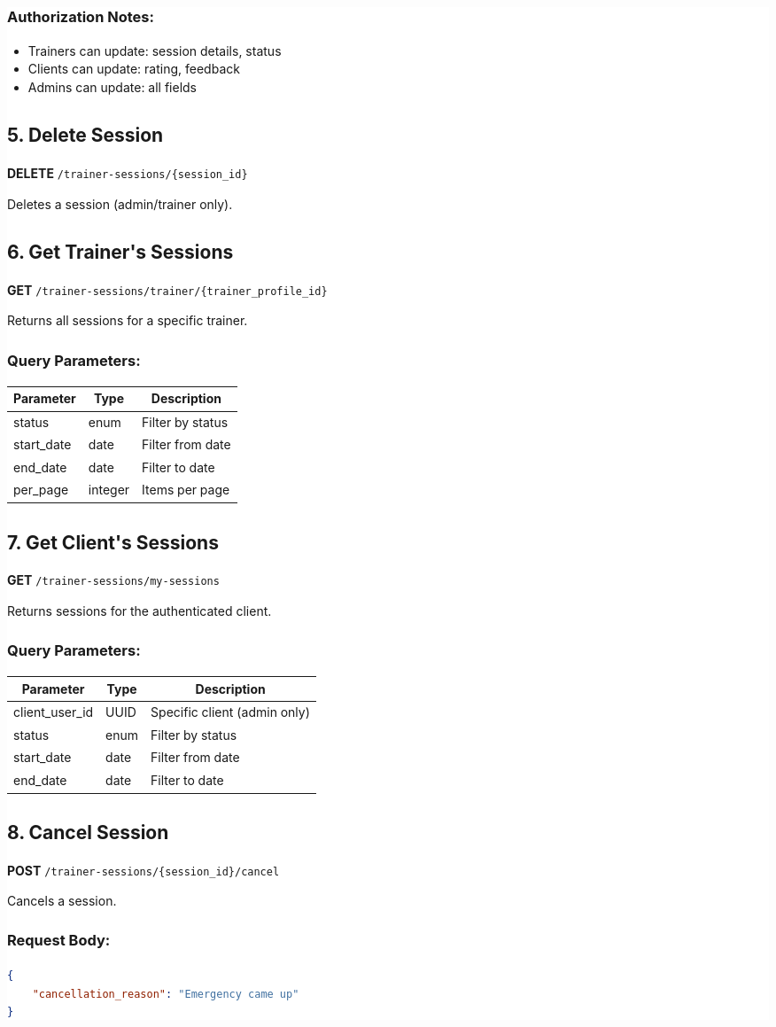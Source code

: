 ### Authorization Notes:
- Trainers can update: session details, status
- Clients can update: rating, feedback
- Admins can update: all fields

## 5. Delete Session
**DELETE** `/trainer-sessions/{session_id}`

Deletes a session (admin/trainer only).

## 6. Get Trainer's Sessions
**GET** `/trainer-sessions/trainer/{trainer_profile_id}`

Returns all sessions for a specific trainer.

### Query Parameters:
| Parameter | Type | Description |
|-----------|------|-------------|
| status | enum | Filter by status |
| start_date | date | Filter from date |
| end_date | date | Filter to date |
| per_page | integer | Items per page |

## 7. Get Client's Sessions
**GET** `/trainer-sessions/my-sessions`

Returns sessions for the authenticated client.

### Query Parameters:
| Parameter | Type | Description |
|-----------|------|-------------|
| client_user_id | UUID | Specific client (admin only) |
| status | enum | Filter by status |
| start_date | date | Filter from date |
| end_date | date | Filter to date |

## 8. Cancel Session
**POST** `/trainer-sessions/{session_id}/cancel`

Cancels a session.

### Request Body:
```json
{
    "cancellation_reason": "Emergency came up"
}
```
